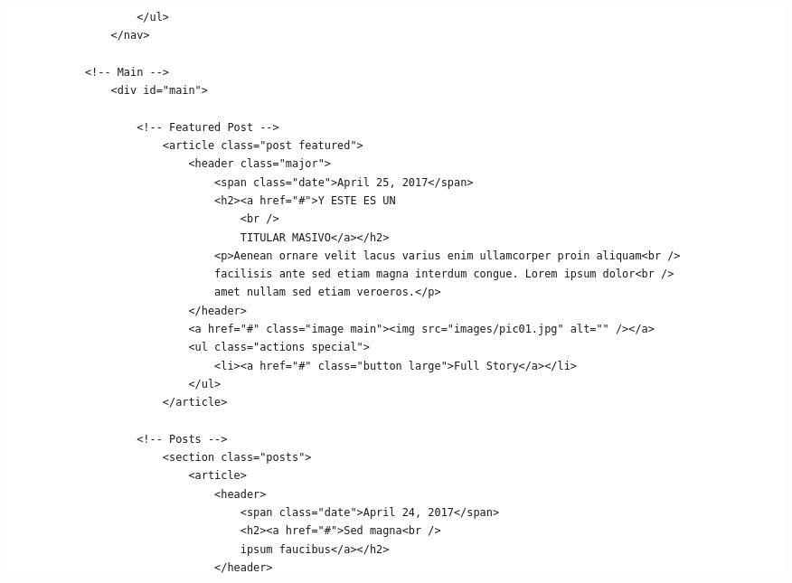 						</ul>
					</nav>

				<!-- Main -->
					<div id="main">

						<!-- Featured Post -->
							<article class="post featured">
								<header class="major">
									<span class="date">April 25, 2017</span>
									<h2><a href="#">Y ESTE ES UN
										<br />
										TITULAR MASIVO</a></h2>
									<p>Aenean ornare velit lacus varius enim ullamcorper proin aliquam<br />
									facilisis ante sed etiam magna interdum congue. Lorem ipsum dolor<br />
									amet nullam sed etiam veroeros.</p>
								</header>
								<a href="#" class="image main"><img src="images/pic01.jpg" alt="" /></a>
								<ul class="actions special">
									<li><a href="#" class="button large">Full Story</a></li>
								</ul>
							</article>

						<!-- Posts -->
							<section class="posts">
								<article>
									<header>
										<span class="date">April 24, 2017</span>
										<h2><a href="#">Sed magna<br />
										ipsum faucibus</a></h2>
									</header>